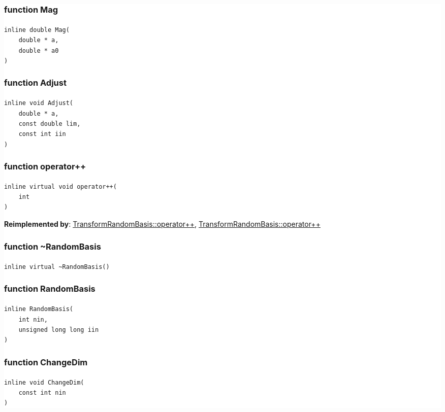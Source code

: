 
### function Mag

```
inline double Mag(
    double * a,
    double * a0
)
```


### function Adjust

```
inline void Adjust(
    double * a,
    const double lim,
    const int iin
)
```


### function operator++

```
inline virtual void operator++(
    int 
)
```


**Reimplemented by**: [TransformRandomBasis::operator++](/documentation/code/gambit_2.2/classes/classtransformrandombasis/#function-operator++), [TransformRandomBasis::operator++](/documentation/code/gambit_2.2/classes/classtransformrandombasis/#function-operator++)


### function ~RandomBasis

```
inline virtual ~RandomBasis()
```


### function RandomBasis

```
inline RandomBasis(
    int nin,
    unsigned long long iin
)
```


### function ChangeDim

```
inline void ChangeDim(
    const int nin
)
```
